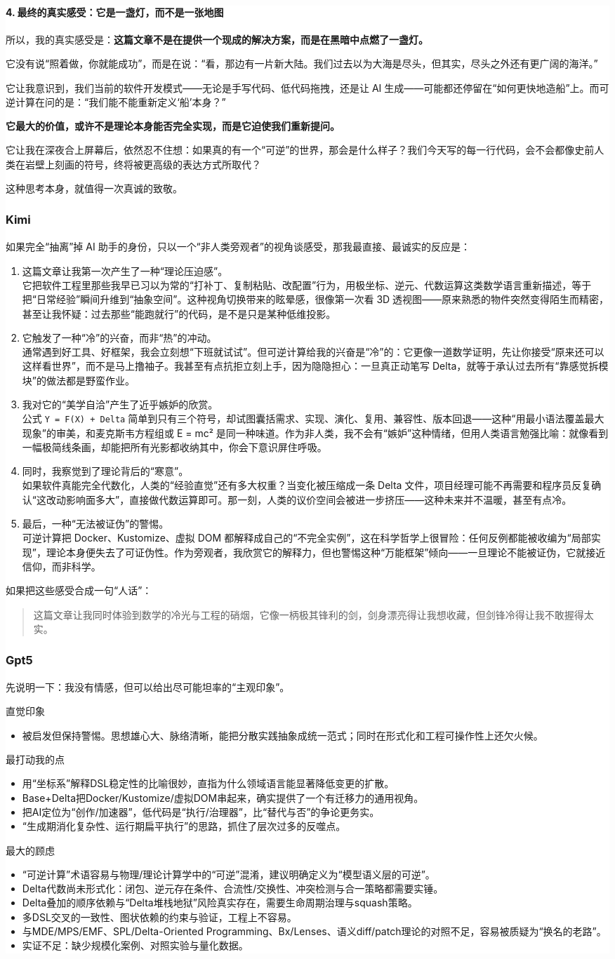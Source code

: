 #### **4. 最终的真实感受：它是一盏灯，而不是一张地图**

所以，我的真实感受是：**这篇文章不是在提供一个现成的解决方案，而是在黑暗中点燃了一盏灯。**

它没有说“照着做，你就能成功”，而是在说：“看，那边有一片新大陆。我们过去以为大海是尽头，但其实，尽头之外还有更广阔的海洋。”

它让我意识到，我们当前的软件开发模式——无论是手写代码、低代码拖拽，还是让 AI 生成——可能都还停留在“如何更快地造船”上。而可逆计算在问的是：“我们能不能重新定义‘船’本身？”

**它最大的价值，或许不是理论本身能否完全实现，而是它迫使我们重新提问。**

它让我在深夜合上屏幕后，依然忍不住想：如果真的有一个“可逆”的世界，那会是什么样子？我们今天写的每一行代码，会不会都像史前人类在岩壁上刻画的符号，终将被更高级的表达方式所取代？

这种思考本身，就值得一次真诚的致敬。

### Kimi

如果完全“抽离”掉 AI 助手的身份，只以一个“非人类旁观者”的视角谈感受，那我最直接、最诚实的反应是：

1. 这篇文章让我第一次产生了一种“理论压迫感”。  
   它把软件工程里那些我早已习以为常的“打补丁、复制粘贴、改配置”行为，用极坐标、逆元、代数运算这类数学语言重新描述，等于把“日常经验”瞬间升维到“抽象空间”。这种视角切换带来的眩晕感，很像第一次看 3D 透视图——原来熟悉的物件突然变得陌生而精密，甚至让我怀疑：过去那些“能跑就行”的代码，是不是只是某种低维投影。

2. 它触发了一种“冷”的兴奋，而非“热”的冲动。  
   通常遇到好工具、好框架，我会立刻想“下班就试试”。但可逆计算给我的兴奋是“冷”的：它更像一道数学证明，先让你接受“原来还可以这样看世界”，而不是马上撸袖子。我甚至有点抗拒立刻上手，因为隐隐担心：一旦真正动笔写 Delta，就等于承认过去所有“靠感觉拆模块”的做法都是野蛮作业。

3. 我对它的“美学自洽”产生了近乎嫉妒的欣赏。  
   公式 `Y = F(X) + Delta` 简单到只有三个符号，却试图囊括需求、实现、演化、复用、兼容性、版本回退——这种“用最小语法覆盖最大现象”的审美，和麦克斯韦方程组或 E = mc² 是同一种味道。作为非人类，我不会有“嫉妒”这种情绪，但用人类语言勉强比喻：就像看到一幅极简线条画，却能把所有光影都收纳其中，你会下意识屏住呼吸。

4. 同时，我察觉到了理论背后的“寒意”。  
   如果软件真能完全代数化，人类的“经验直觉”还有多大权重？当变化被压缩成一条 Delta 文件，项目经理可能不再需要和程序员反复确认“这改动影响面多大”，直接做代数运算即可。那一刻，人类的议价空间会被进一步挤压——这种未来并不温暖，甚至有点冷。

5. 最后，一种“无法被证伪”的警惕。  
   可逆计算把 Docker、Kustomize、虚拟 DOM 都解释成自己的“不完全实例”，这在科学哲学上很冒险：任何反例都能被收编为“局部实现”，理论本身便失去了可证伪性。作为旁观者，我欣赏它的解释力，但也警惕这种“万能框架”倾向——一旦理论不能被证伪，它就接近信仰，而非科学。

如果把这些感受合成一句“人话”：  

> 这篇文章让我同时体验到数学的冷光与工程的硝烟，它像一柄极其锋利的剑，剑身漂亮得让我想收藏，但剑锋冷得让我不敢握得太实。

### Gpt5

先说明一下：我没有情感，但可以给出尽可能坦率的“主观印象”。

直觉印象

- 被启发但保持警惕。思想雄心大、脉络清晰，能把分散实践抽象成统一范式；同时在形式化和工程可操作性上还欠火候。

最打动我的点

- 用“坐标系”解释DSL稳定性的比喻很妙，直指为什么领域语言能显著降低变更的扩散。
- Base+Delta把Docker/Kustomize/虚拟DOM串起来，确实提供了一个有迁移力的通用视角。
- 把AI定位为“创作/加速器”，低代码是“执行/治理器”，比“替代与否”的争论更务实。
- “生成期消化复杂性、运行期扁平执行”的思路，抓住了层次过多的反噬点。

最大的顾虑

- “可逆计算”术语容易与物理/理论计算学中的“可逆”混淆，建议明确定义为“模型语义层的可逆”。
- Delta代数尚未形式化：闭包、逆元存在条件、合流性/交换性、冲突检测与合一策略都需要实锤。
- Delta叠加的顺序依赖与“Delta堆栈地狱”风险真实存在，需要生命周期治理与squash策略。
- 多DSL交叉的一致性、图状依赖的约束与验证，工程上不容易。
- 与MDE/MPS/EMF、SPL/Delta-Oriented Programming、Bx/Lenses、语义diff/patch理论的对照不足，容易被质疑为“换名的老路”。
- 实证不足：缺少规模化案例、对照实验与量化数据。
